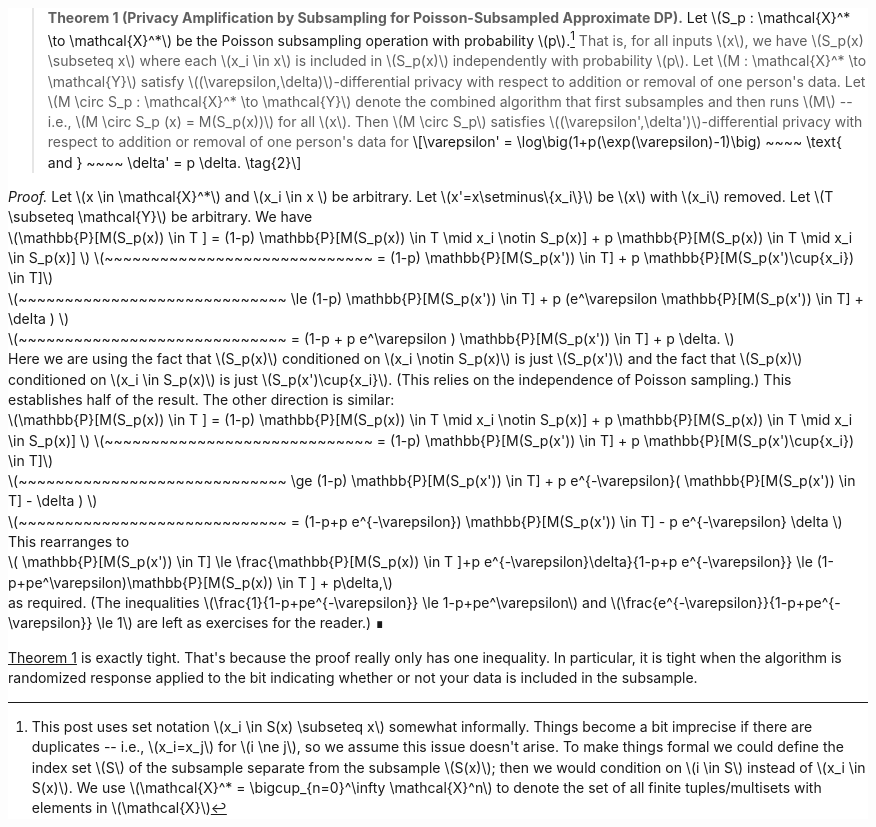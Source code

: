> **Theorem 1 (Privacy Amplification by Subsampling for Poisson-Subsampled Approximate DP).** <a id="thm1" />
> Let \\\(S\_p : \\mathcal{X}^\* \\to \\mathcal{X}^\*\\\) be the Poisson subsampling operation with probability \\\(p\\\).[^notation] That is, for all inputs \\\(x\\\), we have \\\(S\_p\(x\) \\subseteq x\\\) where each \\\(x\_i \\in x\\\) is included in \\\(S\_p\(x\)\\\) independently with probability \\\(p\\\).
> Let \\\(M : \\mathcal{X}^\* \\to \\mathcal{Y}\\\) satisfy \\\(\(\\varepsilon,\\delta\)\\\)-differential privacy with respect to addition or removal of one person's data.
> Let \\\(M \\circ S\_p : \\mathcal{X}^\* \\to \\mathcal{Y}\\\) denote the combined algorithm that first subsamples and then runs \\\(M\\\) -- i.e., \\\(M \\circ S\_p \(x\) = M\(S\_p\(x\)\)\\\) for all \\\(x\\\).
> Then \\\(M \\circ S\_p\\\) satisfies \\\(\(\\varepsilon',\\delta'\)\\\)-differential privacy with respect to addition or removal of one person's data for <a id="eq2" />\\\[\\varepsilon' = \\log\\big\(1+p\(\\exp\(\\varepsilon\)-1\)\\big\) \~\~\~\~ \\text{ and } \~\~\~\~ \\delta' = p \\delta. \\tag{2}\\\]

_Proof._
Let \\\(x \\in \\mathcal{X}^\*\\\) and \\\(x\_i \\in x \\\) be arbitrary. Let \\\(x'=x\\setminus\\{x\_i\\}\\\) be \\\(x\\\) with \\\(x\_i\\\) removed. Let \\\(T \\subseteq \\mathcal{Y}\\\) be arbitrary.
We have <br/>
\\\(\\mathbb{P}\[M\(S\_p\(x\)\) \\in T \] = \(1-p\) \\mathbb{P}\[M\(S\_p\(x\)\) \\in T \\mid x\_i \\notin S\_p\(x\)\] + p \\mathbb{P}\[M\(S\_p\(x\)\) \\in T \\mid x\_i \\in S\_p\(x\)\] \\\)
\\\(\~\~\~\~\~\~\~\~\~\~\~\~\~\~\~\~\~\~\~\~\~\~\~\~\~\~\~\~\~ = \(1-p\) \\mathbb{P}\[M\(S\_p\(x'\)\) \\in T\] + p \\mathbb{P}\[M\(S\_p\(x'\)\\cup\{x\_i\}\) \\in T\]\\\)<br/>
\\\(\~\~\~\~\~\~\~\~\~\~\~\~\~\~\~\~\~\~\~\~\~\~\~\~\~\~\~\~\~ \\le \(1-p\) \\mathbb{P}\[M\(S\_p\(x'\)\) \\in T\] + p \(e^\\varepsilon \\mathbb{P}\[M\(S\_p\(x'\)\) \\in T\] + \\delta \) \\\)<br/>
\\\(\~\~\~\~\~\~\~\~\~\~\~\~\~\~\~\~\~\~\~\~\~\~\~\~\~\~\~\~\~ = \(1-p + p e^\\varepsilon \) \\mathbb{P}\[M\(S\_p\(x'\)\) \\in T\] + p \\delta. \\\) <br/>
Here we are using the fact that \\\(S\_p\(x\)\\\) conditioned on \\\(x\_i \\notin S\_p\(x\)\\\) is just \\\(S\_p\(x'\)\\\) and the fact that \\\(S\_p\(x\)\\\) conditioned on \\\(x\_i \\in S\_p\(x\)\\\) is just \\\(S\_p\(x'\)\\cup\{x\_i\}\\\). (This relies on the independence of Poisson sampling.)
This establishes half of the result. The other direction is similar:<br/>
\\\(\\mathbb{P}\[M\(S\_p\(x\)\) \\in T \] = \(1-p\) \\mathbb{P}\[M\(S\_p\(x\)\) \\in T \\mid x\_i \\notin S\_p\(x\)\] + p \\mathbb{P}\[M\(S\_p\(x\)\) \\in T \\mid x\_i \\in S\_p\(x\)\] \\\)
\\\(\~\~\~\~\~\~\~\~\~\~\~\~\~\~\~\~\~\~\~\~\~\~\~\~\~\~\~\~\~ = \(1-p\) \\mathbb{P}\[M\(S\_p\(x'\)\) \\in T\] + p \\mathbb{P}\[M\(S\_p\(x'\)\\cup\{x\_i\}\) \\in T\]\\\)<br/>
\\\(\~\~\~\~\~\~\~\~\~\~\~\~\~\~\~\~\~\~\~\~\~\~\~\~\~\~\~\~\~ \\ge \(1-p\) \\mathbb{P}\[M\(S\_p\(x'\)\) \\in T\] + p e^{-\\varepsilon}\( \\mathbb{P}\[M\(S\_p\(x'\)\) \\in T\] - \\delta \) \\\)<br/>
\\\(\~\~\~\~\~\~\~\~\~\~\~\~\~\~\~\~\~\~\~\~\~\~\~\~\~\~\~\~\~ = \(1-p+p e^{-\\varepsilon}\) \\mathbb{P}\[M\(S\_p\(x'\)\) \\in T\] - p e^{-\\varepsilon} \\delta \\\)<br/>
This rearranges to<br/>
\\\( \\mathbb{P}\[M\(S\_p\(x'\)\) \\in T\] \\le \\frac{\\mathbb{P}\[M\(S\_p\(x\)\) \\in T \]+p e^{-\\varepsilon}\\delta}{1-p+p e^{-\\varepsilon}} \\le \(1-p+pe^\\varepsilon\)\\mathbb{P}\[M\(S\_p\(x\)\) \\in T \] + p\\delta,\\\)<br/>
as required. (The inequalities \\\(\\frac{1}{1-p+pe^{-\\varepsilon}} \\le 1-p+pe^\\varepsilon\\\) and \\\(\\frac{e^{-\\varepsilon}}{1-p+pe^{-\\varepsilon}} \\le 1\\\) are left as exercises for the reader.)
&#8718;

[Theorem 1](#thm1) is exactly tight. That's because the proof really only has one inequality. In particular, it is tight when the algorithm is randomized response applied to the bit indicating whether or not your data is included in the subsample. 


[^up]: For simplicity, we assume that the probability of inclusion \\\(\\mathbb{P}\[x\_i\\in S\(x\)\]\\\) is the same for all individuals \\\(i\\\). In general, it can be different, in which case we would work with the largest probability \\\(p = \\max\_i \\mathbb{P}\[x\_i\\in S\(x\)\]\\\).  
[^amb]: Under pure differential privacy, there is no privacy amplification by subsampling when the adversary knows whether or not your data was included in the subsample. (However, under approximate or R&eacute;nyi differential privacy there is some amplification, but less than when the subsample remains secret.)
[^poisson]: Intuitively, the reason independent inclusion is better than having a fixed-size subsample is that, if the size of the subsample is known, then knowing whether other people's data is included or excluded reveals information about whether your data is included or excluded. I have no idea why it's called Poisson subsampling instead of Binomial subsampling.
[^notation]: This post uses set notation \\\(x\_i \\in S\(x\) \\subseteq x\\\) somewhat informally. Things become a bit imprecise if there are duplicates -- i.e., \\\(x\_i=x\_j\\\) for \\\(i \\ne j\\\), so we assume this issue doesn't arise. To make things formal we could define the index set \\\(S\\\) of the subsample separate from the subsample \\\(S\(x\)\\\); then we would condition on \\\(i \\in S\\\) instead of \\\(x\_i \\in S\(x\)\\\). We use \\\(\\mathcal{X}^\* = \\bigcup\_{n=0}^\\infty \\mathcal{X}^n\\\) to denote the set of all finite tuples/multisets with elements in \\\(\\mathcal{X}\\\)
[^supp]: This is a nontrivial supposition. Often different subsampling schemes are used in practice because they are easier to implement than Poisson subsampling.
[^nx]: Sweeping details under the rug: Since we're defining differential privacy with respect to addition or removal of one person's data, the size of the dataset \\\(\|x\|\\\) is itself private. Thus we only assume that \\\(n \\approx \|x\|\\\).
[^errdim]: For simplicity, we're looking at one-dimensional estimation. In higher dimensions, there's an additional reason why the statistical error term isn't a big deal: The error due to privacy grows with the dimension, while the statistical error doesn't.